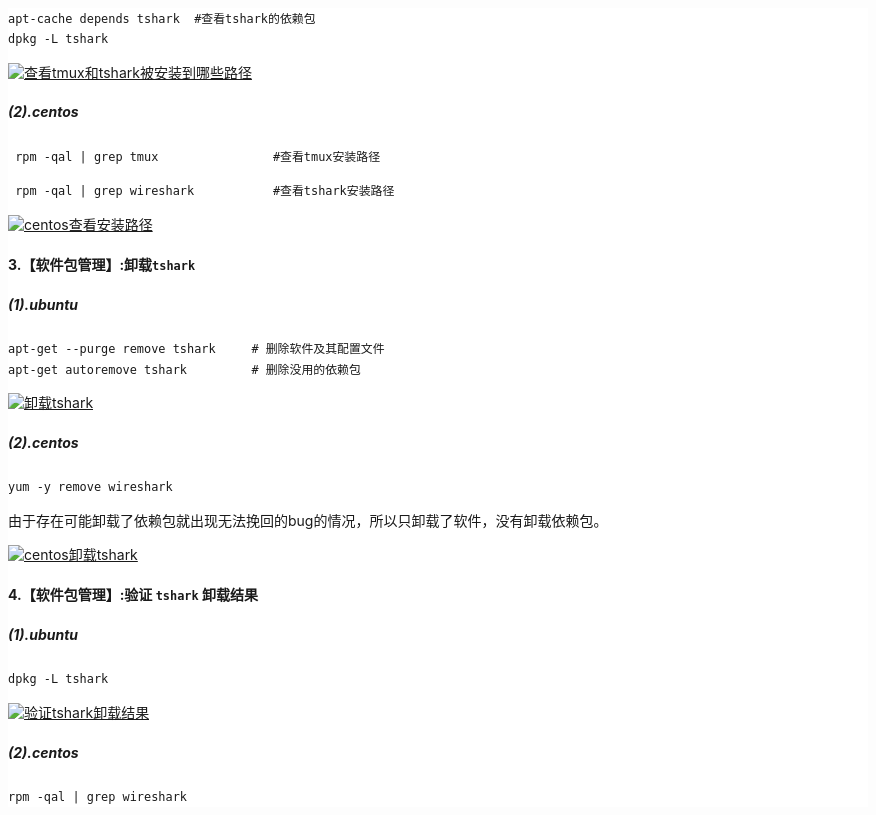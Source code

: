 ```
apt-cache depends tshark  #查看tshark的依赖包
dpkg -L tshark    
```

[![查看tmux和tshark被安装到哪些路径](https://asciinema.org/a/FBqUt8qXicLIGAaYStANUCHaU.svg)](https://asciinema.org/a/FBqUt8qXicLIGAaYStANUCHaU)

##### (2).centos

```linux
 rpm -qal | grep tmux       		 #查看tmux安装路径  
```

```linux
 rpm -qal | grep wireshark           #查看tshark安装路径 
```

[![centos查看安装路径](https://asciinema.org/a/s2xDc7SCqpk9gGgnSRSCOFWUi.svg)](https://asciinema.org/a/s2xDc7SCqpk9gGgnSRSCOFWUi)



#### 3.【软件包管理】:卸载`tshark`

##### (1).ubuntu

```linux
apt-get --purge remove tshark     # 删除软件及其配置文件
apt-get autoremove tshark         # 删除没用的依赖包       
```

[![卸载tshark](https://asciinema.org/a/46l2zjEqdRSwvWnOtM4EAQrvm.svg)](https://asciinema.org/a/46l2zjEqdRSwvWnOtM4EAQrvm)

##### (2).centos

```
yum -y remove wireshark 
```

由于存在可能卸载了依赖包就出现无法挽回的bug的情况，所以只卸载了软件，没有卸载依赖包。

[![centos卸载tshark](https://asciinema.org/a/8kcfNcFiCtyskRPQKSHBiU6Gm.svg)](https://asciinema.org/a/8kcfNcFiCtyskRPQKSHBiU6Gm)



#### 4.【软件包管理】:验证 `tshark` 卸载结果

##### (1).ubuntu

```
dpkg -L tshark
```

[![验证tshark卸载结果](https://asciinema.org/a/jIybi7XY6c1EKgH99sQxzZvkF.svg)](https://asciinema.org/a/jIybi7XY6c1EKgH99sQxzZvkF)

##### (2).centos

```linux
rpm -qal | grep wireshark 
```
